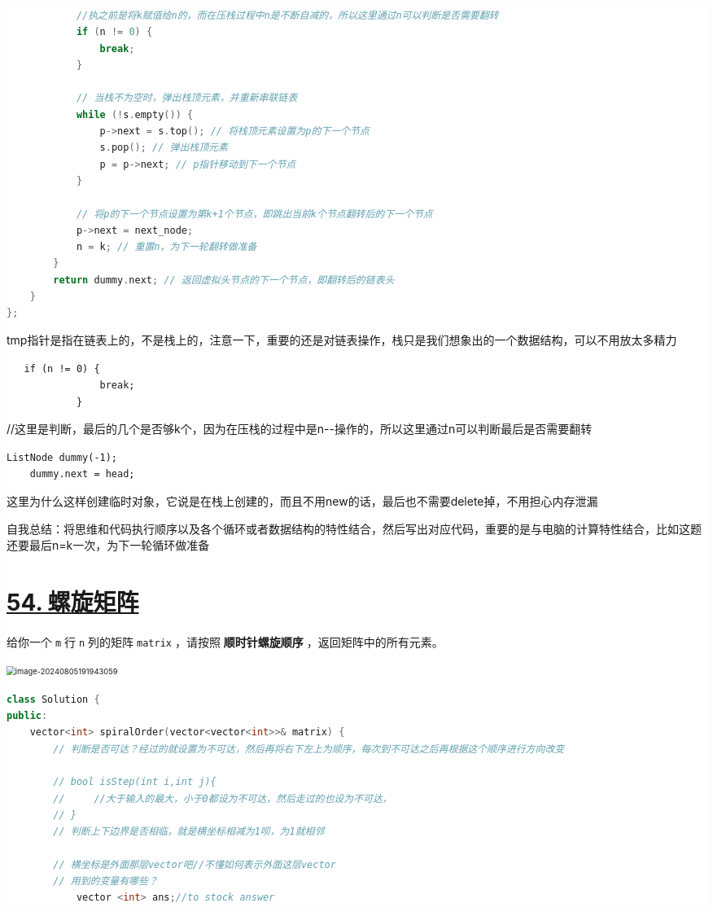 ```c++
            //执之前是将k赋值给n的，而在压栈过程中n是不断自减的，所以这里通过n可以判断是否需要翻转
            if (n != 0) {
                break;
            }
            
            // 当栈不为空时，弹出栈顶元素，并重新串联链表
            while (!s.empty()) {
                p->next = s.top(); // 将栈顶元素设置为p的下一个节点
                s.pop(); // 弹出栈顶元素
                p = p->next; // p指针移动到下一个节点
            }
            
            // 将p的下一个节点设置为第k+1个节点，即跳出当前k个节点翻转后的下一个节点
            p->next = next_node;
            n = k; // 重置n，为下一轮翻转做准备
        }
        return dummy.next; // 返回虚拟头节点的下一个节点，即翻转后的链表头
    }
};

```

tmp指针是指在链表上的，不是栈上的，注意一下，重要的还是对链表操作，栈只是我们想象出的一个数据结构，可以不用放太多精力

```
   if (n != 0) {
                break;
            }
```

//这里是判断，最后的几个是否够k个，因为在压栈的过程中是n--操作的，所以这里通过n可以判断最后是否需要翻转

    ListNode dummy(-1);
        dummy.next = head;

这里为什么这样创建临时对象，它说是在栈上创建的，而且不用new的话，最后也不需要delete掉，不用担心内存泄漏	



自我总结：将思维和代码执行顺序以及各个循环或者数据结构的特性结合，然后写出对应代码，重要的是与电脑的计算特性结合，比如这题还要最后n=k一次，为下一轮循环做准备









# [54. 螺旋矩阵](https://leetcode.cn/problems/spiral-matrix/)

给你一个 `m` 行 `n` 列的矩阵 `matrix` ，请按照 **顺时针螺旋顺序** ，返回矩阵中的所有元素。

<img src="C:\Users\Administrator\AppData\Roaming\Typora\typora-user-images\image-20240805191943059.png" alt="image-20240805191943059" style="zoom:67%;" />



```c++
class Solution {
public:
    vector<int> spiralOrder(vector<vector<int>>& matrix) {
        // 判断是否可达？经过的就设置为不可达，然后再将右下左上为顺序，每次到不可达之后再根据这个顺序进行方向改变

        // bool isStep(int i,int j){
        //     //大于输入的最大，小于0都设为不可达，然后走过的也设为不可达，
        // }
        // 判断上下边界是否相临，就是横坐标相减为1呗，为1就相邻

        // 横坐标是外面那层vector吧//不懂如何表示外面这层vector
        // 用到的变量有哪些？
            vector <int> ans;//to stock answer
```